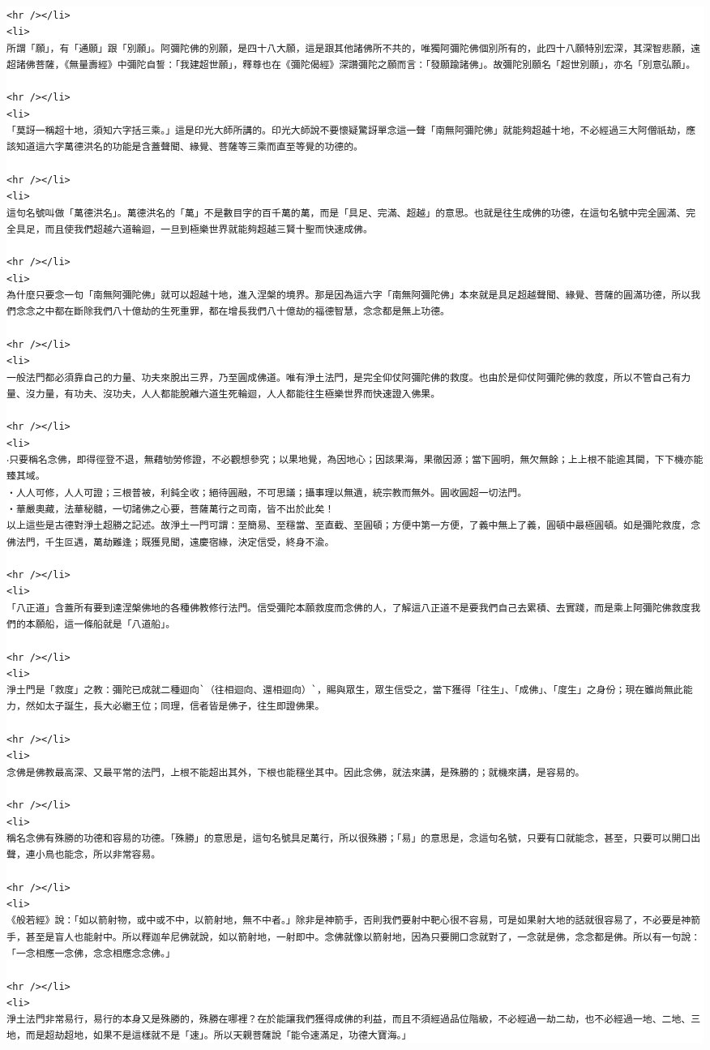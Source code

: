 	<hr /></li>
	<li>
	所謂「願」，有「通願」跟「別願」。阿彌陀佛的別願，是四十八大願，這是跟其他諸佛所不共的，唯獨阿彌陀佛個別所有的，此四十八願特別宏深，其深智悲願，遠超諸佛菩薩，《無量壽經》中彌陀自誓：「我建超世願」，釋尊也在《彌陀偈經》深讚彌陀之願而言：「發願踰諸佛」。故彌陀別願名「超世別願」，亦名「別意弘願」。

	<hr /></li>
	<li>
	「莫訝一稱超十地，須知六字括三乘。」這是印光大師所講的。印光大師說不要懷疑驚訝單念這一聲「南無阿彌陀佛」就能夠超越十地，不必經過三大阿僧祇劫，應該知道這六字萬德洪名的功能是含蓋聲聞、緣覺、菩薩等三乘而直至等覺的功德的。

	<hr /></li>
	<li>
	這句名號叫做「萬德洪名」。萬德洪名的「萬」不是數目字的百千萬的萬，而是「具足、完滿、超越」的意思。也就是往生成佛的功德，在這句名號中完全圓滿、完全具足，而且使我們超越六道輪迴，一旦到極樂世界就能夠超越三賢十聖而快速成佛。

	<hr /></li>
	<li>
	為什麼只要念一句「南無阿彌陀佛」就可以超越十地，進入涅槃的境界。那是因為這六字「南無阿彌陀佛」本來就是具足超越聲聞、緣覺、菩薩的圓滿功德，所以我們念念之中都在斷除我們八十億劫的生死重罪，都在增長我們八十億劫的福德智慧，念念都是無上功德。

	<hr /></li>
	<li>
	一般法門都必須靠自己的力量、功夫來脫出三界，乃至圓成佛道。唯有淨土法門，是完全仰仗阿彌陀佛的救度。也由於是仰仗阿彌陀佛的救度，所以不管自己有力量、沒力量，有功夫、沒功夫，人人都能脫離六道生死輪迴，人人都能往生極樂世界而快速證入佛果。

	<hr /></li>
	<li>
	‧只要稱名念佛，即得徑登不退，無藉劬勞修證，不必觀想參究；以果地覺，為因地心；因該果海，果徹因源；當下圓明，無欠無餘；上上根不能逾其閫，下下機亦能臻其域。
	‧人人可修，人人可證；三根普被，利鈍全收；絕待圓融，不可思議；攝事理以無遺，統宗教而無外。圓收圓超一切法門。
	‧華嚴奧藏，法華秘髓，一切諸佛之心要，菩薩萬行之司南，皆不出於此矣！
	以上這些是古德對淨土超勝之記述。故淨土一門可謂：至簡易、至穩當、至直截、至圓頓；方便中第一方便，了義中無上了義，圓頓中最極圓頓。如是彌陀救度，念佛法門，千生叵遇，萬劫難逢；既獲見聞，遠慶宿緣，決定信受，終身不渝。

	<hr /></li>
	<li>
	「八正道」含蓋所有要到達涅槃佛地的各種佛教修行法門。信受彌陀本願救度而念佛的人，了解這八正道不是要我們自己去累積、去實踐，而是乘上阿彌陀佛救度我們的本願船，這一條船就是「八道船」。

	<hr /></li>
	<li>
	淨土門是「救度」之教：彌陀已成就二種迴向`（往相迴向、還相迴向）`，賜與眾生，眾生信受之，當下獲得「往生」、「成佛」、「度生」之身份；現在雖尚無此能力，然如太子誕生，長大必繼王位；同理，信者皆是佛子，往生即證佛果。

	<hr /></li>
	<li>
	念佛是佛教最高深、又最平常的法門，上根不能超出其外，下根也能穩坐其中。因此念佛，就法來講，是殊勝的；就機來講，是容易的。

	<hr /></li>
	<li>
	稱名念佛有殊勝的功德和容易的功德。「殊勝」的意思是，這句名號具足萬行，所以很殊勝；「易」的意思是，念這句名號，只要有口就能念，甚至，只要可以開口出聲，連小鳥也能念，所以非常容易。

	<hr /></li>
	<li>
	《般若經》說：「如以箭射物，或中或不中，以箭射地，無不中者。」除非是神箭手，否則我們要射中靶心很不容易，可是如果射大地的話就很容易了，不必要是神箭手，甚至是盲人也能射中。所以釋迦牟尼佛就說，如以箭射地，一射即中。念佛就像以箭射地，因為只要開口念就對了，一念就是佛，念念都是佛。所以有一句說：「一念相應一念佛，念念相應念念佛。」

	<hr /></li>
	<li>
	淨土法門非常易行，易行的本身又是殊勝的，殊勝在哪裡？在於能讓我們獲得成佛的利益，而且不須經過品位階級，不必經過一劫二劫，也不必經過一地、二地、三地，而是超劫超地，如果不是這樣就不是「速」。所以天親菩薩說「能令速滿足，功德大寶海。」

